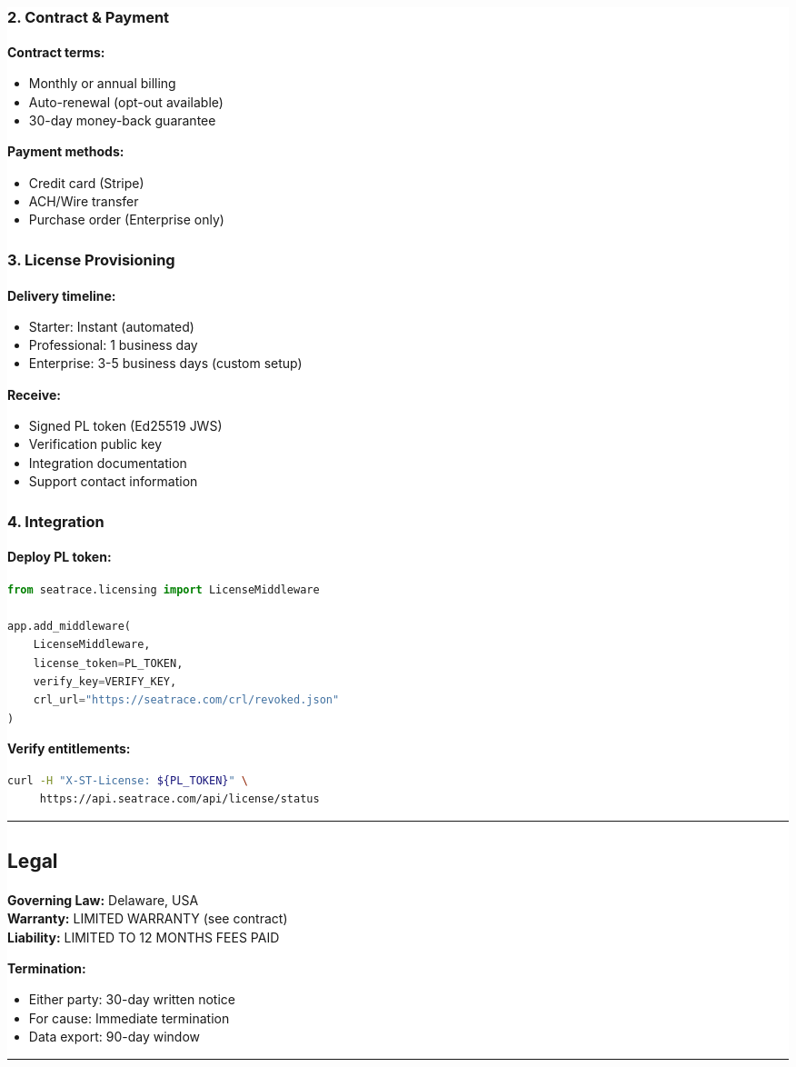 ### 2. Contract & Payment

**Contract terms:**
- Monthly or annual billing
- Auto-renewal (opt-out available)
- 30-day money-back guarantee

**Payment methods:**
- Credit card (Stripe)
- ACH/Wire transfer
- Purchase order (Enterprise only)

### 3. License Provisioning

**Delivery timeline:**
- Starter: Instant (automated)
- Professional: 1 business day
- Enterprise: 3-5 business days (custom setup)

**Receive:**
- Signed PL token (Ed25519 JWS)
- Verification public key
- Integration documentation
- Support contact information

### 4. Integration

**Deploy PL token:**
```python
from seatrace.licensing import LicenseMiddleware

app.add_middleware(
    LicenseMiddleware,
    license_token=PL_TOKEN,
    verify_key=VERIFY_KEY,
    crl_url="https://seatrace.com/crl/revoked.json"
)
```

**Verify entitlements:**
```bash
curl -H "X-ST-License: ${PL_TOKEN}" \
     https://api.seatrace.com/api/license/status
```

---

## Legal

**Governing Law:** Delaware, USA  
**Warranty:** LIMITED WARRANTY (see contract)  
**Liability:** LIMITED TO 12 MONTHS FEES PAID  

**Termination:**
- Either party: 30-day written notice
- For cause: Immediate termination
- Data export: 90-day window

---